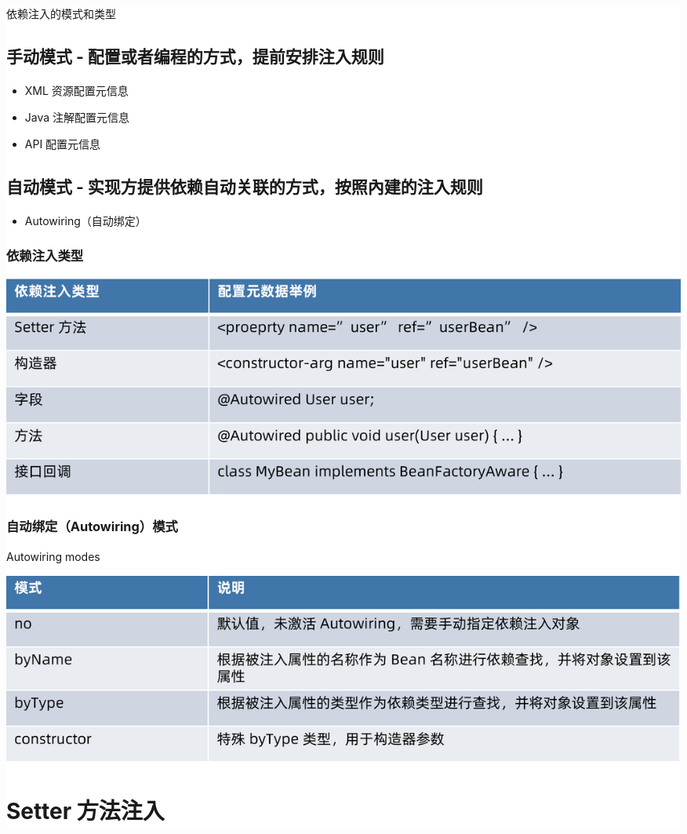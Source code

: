 依赖注入的模式和类型

## 手动模式 - 配置或者编程的方式，提前安排注入规则

- XML 资源配置元信息

- Java 注解配置元信息

- API 配置元信息

## 自动模式 - 实现方提供依赖自动关联的方式，按照內建的注入规则

- Autowiring（自动绑定）

### 依赖注入类型

![](images/依赖注入类型.png)

### 自动绑定（Autowiring）模式

Autowiring modes

![](images/自动绑定模式.png)

# Setter 方法注入
